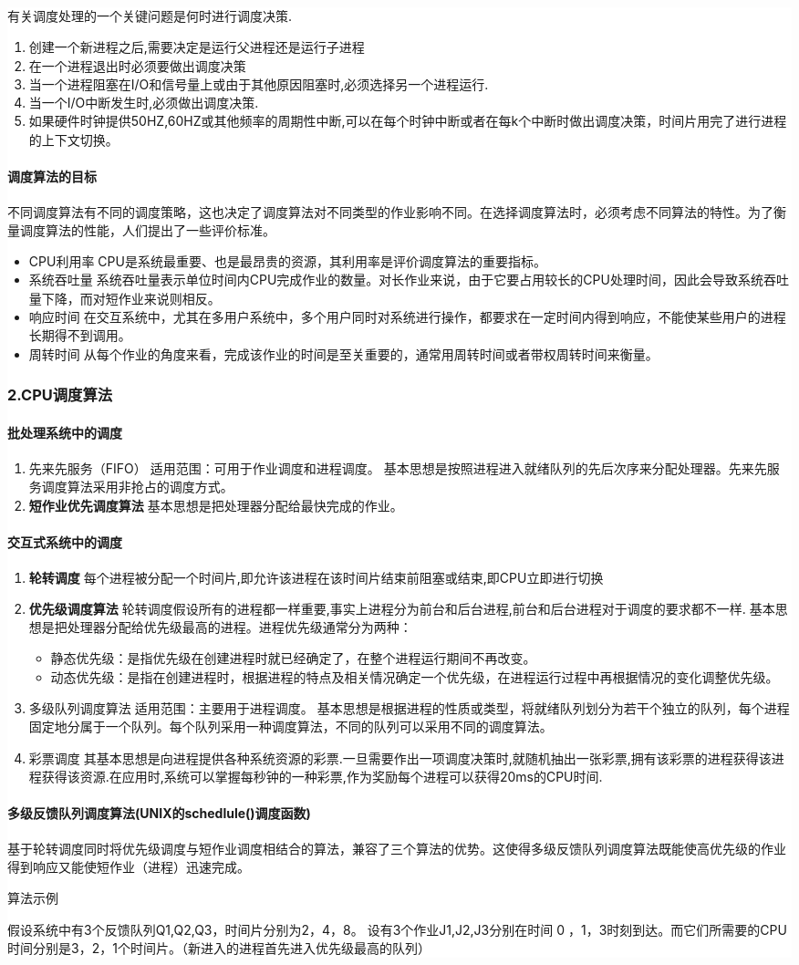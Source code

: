有关调度处理的一个关键问题是何时进行调度决策.
1. 创建一个新进程之后,需要决定是运行父进程还是运行子进程
2. 在一个进程退出时必须要做出调度决策
3. 当一个进程阻塞在I/O和信号量上或由于其他原因阻塞时,必须选择另一个进程运行.
4. 当一个I/O中断发生时,必须做出调度决策.
5. 如果硬件时钟提供50HZ,60HZ或其他频率的周期性中断,可以在每个时钟中断或者在每k个中断时做出调度决策，时间片用完了进行进程的上下文切换。

#### 调度算法的目标

不同调度算法有不同的调度策略，这也决定了调度算法对不同类型的作业影响不同。在选择调度算法时，必须考虑不同算法的特性。为了衡量调度算法的性能，人们提出了一些评价标准。

- CPU利用率
  CPU是系统最重要、也是最昂贵的资源，其利用率是评价调度算法的重要指标。
- 系统吞吐量
  系统吞吐量表示单位时间内CPU完成作业的数量。对长作业来说，由于它要占用较长的CPU处理时间，因此会导致系统吞吐量下降，而对短作业来说则相反。
- 响应时间
  在交互系统中，尤其在多用户系统中，多个用户同时对系统进行操作，都要求在一定时间内得到响应，不能使某些用户的进程长期得不到调用。
- 周转时间
  从每个作业的角度来看，完成该作业的时间是至关重要的，通常用周转时间或者带权周转时间来衡量。

### 2.CPU调度算法

#### 批处理系统中的调度

1. 先来先服务（FIFO）
   适用范围：可用于作业调度和进程调度。
   基本思想是按照进程进入就绪队列的先后次序来分配处理器。先来先服务调度算法采用非抢占的调度方式。
2. **短作业优先调度算法**
   基本思想是把处理器分配给最快完成的作业。

#### 交互式系统中的调度

1. **轮转调度**
   每个进程被分配一个时间片,即允许该进程在该时间片结束前阻塞或结束,即CPU立即进行切换
   
2. **优先级调度算法**
   轮转调度假设所有的进程都一样重要,事实上进程分为前台和后台进程,前台和后台进程对于调度的要求都不一样.
   基本思想是把处理器分配给优先级最高的进程。进程优先级通常分为两种：
   - 静态优先级：是指优先级在创建进程时就已经确定了，在整个进程运行期间不再改变。
   - 动态优先级：是指在创建进程时，根据进程的特点及相关情况确定一个优先级，在进程运行过程中再根据情况的变化调整优先级。
   
3. 多级队列调度算法
   适用范围：主要用于进程调度。
   基本思想是根据进程的性质或类型，将就绪队列划分为若干个独立的队列，每个进程固定地分属于一个队列。每个队列采用一种调度算法，不同的队列可以采用不同的调度算法。
   
4. 彩票调度
   其基本思想是向进程提供各种系统资源的彩票.一旦需要作出一项调度决策时,就随机抽出一张彩票,拥有该彩票的进程获得该进程获得该资源.在应用时,系统可以掌握每秒钟的一种彩票,作为奖励每个进程可以获得20ms的CPU时间.
   
#### 多级反馈队列调度算法(UNIX的schedlule()调度函数)

基于轮转调度同时将优先级调度与短作业调度相结合的算法，兼容了三个算法的优势。这使得多级反馈队列调度算法既能使高优先级的作业得到响应又能使短作业（进程）迅速完成。

算法示例

假设系统中有3个反馈队列Q1,Q2,Q3，时间片分别为2，4，8。 设有3个作业J1,J2,J3分别在时间 0 ，1，3时刻到达。而它们所需要的CPU时间分别是3，2，1个时间片。（新进入的进程首先进入优先级最高的队列）
